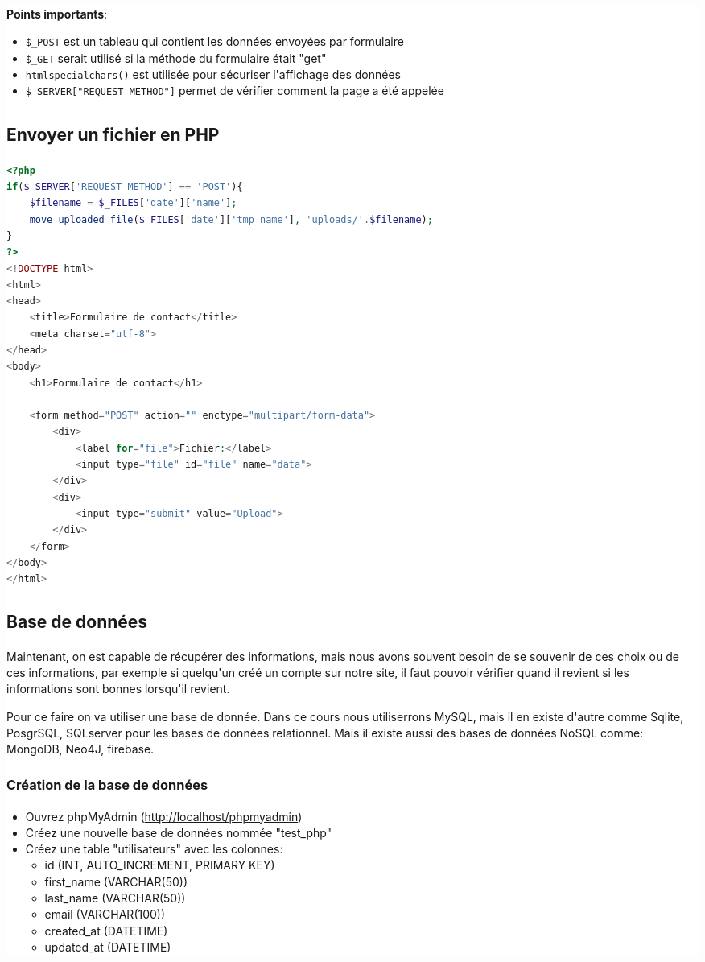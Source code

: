 **Points importants**:
- `$_POST` est un tableau qui contient les données envoyées par formulaire
- `$_GET` serait utilisé si la méthode du formulaire était "get"
- `htmlspecialchars()` est utilisée pour sécuriser l'affichage des données
- `$_SERVER["REQUEST_METHOD"]` permet de vérifier comment la page a été appelée

## Envoyer un fichier en PHP

```php
<?php
if($_SERVER['REQUEST_METHOD'] == 'POST'){
    $filename = $_FILES['date']['name'];
    move_uploaded_file($_FILES['date']['tmp_name'], 'uploads/'.$filename);
}
?>
<!DOCTYPE html>
<html>
<head>
    <title>Formulaire de contact</title>
    <meta charset="utf-8">
</head>
<body>
    <h1>Formulaire de contact</h1>
    
    <form method="POST" action="" enctype="multipart/form-data">
        <div>
            <label for="file">Fichier:</label>
            <input type="file" id="file" name="data">
        </div>
        <div>
            <input type="submit" value="Upload">
        </div>
    </form>
</body>
</html>
```

## Base de données

Maintenant, on est capable de récupérer des informations, mais nous avons souvent besoin de se souvenir de ces choix ou de ces informations, par exemple si quelqu'un créé un compte sur notre site, il faut pouvoir vérifier quand il revient si les informations sont bonnes lorsqu'il revient. 

Pour ce faire on va utiliser une base de donnée. Dans ce cours nous utiliserrons MySQL, mais il en existe d'autre comme Sqlite, PosgrSQL, SQLserver pour les bases de données relationnel. Mais il existe aussi des bases de données NoSQL comme: MongoDB, Neo4J, firebase.
### Création de la base de données

- Ouvrez phpMyAdmin ([http://localhost/phpmyadmin](http://localhost/phpmyadmin))
- Créez une nouvelle base de données nommée "test_php"
- Créez une table "utilisateurs" avec les colonnes:
    - id (INT, AUTO_INCREMENT, PRIMARY KEY)
    - first_name (VARCHAR(50))
    - last_name (VARCHAR(50))
    - email (VARCHAR(100))
    - created_at (DATETIME)
    - updated_at (DATETIME)
